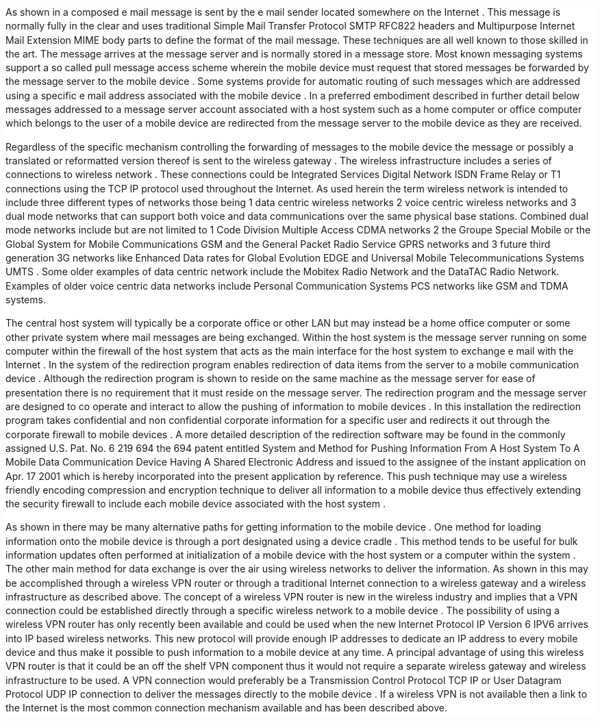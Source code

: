 As shown in a composed e mail message is sent by the e mail sender located somewhere on the Internet . This message is normally fully in the clear and uses traditional Simple Mail Transfer Protocol SMTP RFC822 headers and Multipurpose Internet Mail Extension MIME body parts to define the format of the mail message. These techniques are all well known to those skilled in the art. The message arrives at the message server and is normally stored in a message store. Most known messaging systems support a so called pull message access scheme wherein the mobile device must request that stored messages be forwarded by the message server to the mobile device . Some systems provide for automatic routing of such messages which are addressed using a specific e mail address associated with the mobile device . In a preferred embodiment described in further detail below messages addressed to a message server account associated with a host system such as a home computer or office computer which belongs to the user of a mobile device are redirected from the message server to the mobile device as they are received.

Regardless of the specific mechanism controlling the forwarding of messages to the mobile device the message or possibly a translated or reformatted version thereof is sent to the wireless gateway . The wireless infrastructure includes a series of connections to wireless network . These connections could be Integrated Services Digital Network ISDN Frame Relay or T1 connections using the TCP IP protocol used throughout the Internet. As used herein the term wireless network is intended to include three different types of networks those being 1 data centric wireless networks 2 voice centric wireless networks and 3 dual mode networks that can support both voice and data communications over the same physical base stations. Combined dual mode networks include but are not limited to 1 Code Division Multiple Access CDMA networks 2 the Groupe Special Mobile or the Global System for Mobile Communications GSM and the General Packet Radio Service GPRS networks and 3 future third generation 3G networks like Enhanced Data rates for Global Evolution EDGE and Universal Mobile Telecommunications Systems UMTS . Some older examples of data centric network include the Mobitex Radio Network and the DataTAC Radio Network. Examples of older voice centric data networks include Personal Communication Systems PCS networks like GSM and TDMA systems.

The central host system will typically be a corporate office or other LAN but may instead be a home office computer or some other private system where mail messages are being exchanged. Within the host system is the message server running on some computer within the firewall of the host system that acts as the main interface for the host system to exchange e mail with the Internet . In the system of the redirection program enables redirection of data items from the server to a mobile communication device . Although the redirection program is shown to reside on the same machine as the message server for ease of presentation there is no requirement that it must reside on the message server. The redirection program and the message server are designed to co operate and interact to allow the pushing of information to mobile devices . In this installation the redirection program takes confidential and non confidential corporate information for a specific user and redirects it out through the corporate firewall to mobile devices . A more detailed description of the redirection software may be found in the commonly assigned U.S. Pat. No. 6 219 694 the 694 patent entitled System and Method for Pushing Information From A Host System To A Mobile Data Communication Device Having A Shared Electronic Address and issued to the assignee of the instant application on Apr. 17 2001 which is hereby incorporated into the present application by reference. This push technique may use a wireless friendly encoding compression and encryption technique to deliver all information to a mobile device thus effectively extending the security firewall to include each mobile device associated with the host system .

As shown in there may be many alternative paths for getting information to the mobile device . One method for loading information onto the mobile device is through a port designated using a device cradle . This method tends to be useful for bulk information updates often performed at initialization of a mobile device with the host system or a computer within the system . The other main method for data exchange is over the air using wireless networks to deliver the information. As shown in this may be accomplished through a wireless VPN router or through a traditional Internet connection to a wireless gateway and a wireless infrastructure as described above. The concept of a wireless VPN router is new in the wireless industry and implies that a VPN connection could be established directly through a specific wireless network to a mobile device . The possibility of using a wireless VPN router has only recently been available and could be used when the new Internet Protocol IP Version 6 IPV6 arrives into IP based wireless networks. This new protocol will provide enough IP addresses to dedicate an IP address to every mobile device and thus make it possible to push information to a mobile device at any time. A principal advantage of using this wireless VPN router is that it could be an off the shelf VPN component thus it would not require a separate wireless gateway and wireless infrastructure to be used. A VPN connection would preferably be a Transmission Control Protocol TCP IP or User Datagram Protocol UDP IP connection to deliver the messages directly to the mobile device . If a wireless VPN is not available then a link to the Internet is the most common connection mechanism available and has been described above.